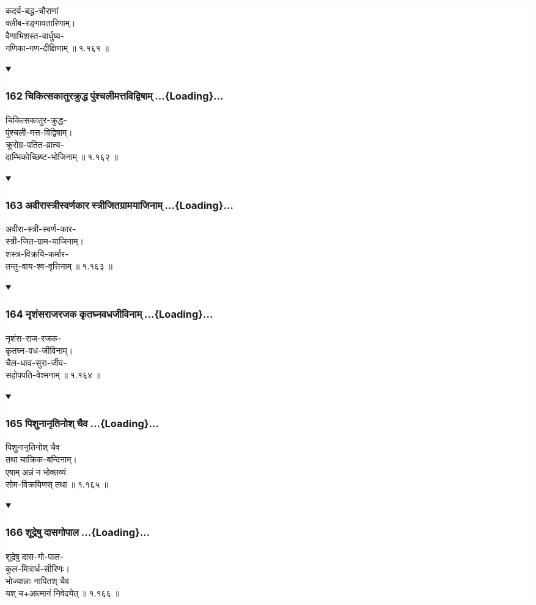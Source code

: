 कदर्य-बद्ध-चौराणां  
क्लीब-रङ्गावतारिणाम्।  
वैणाभिशस्त-वार्धुष्य-  
गणिका-गण-दीक्षिणाम्  ॥ १.१६१ ॥
</details>
</div>
<div class="js_include" includetitle="true" newlevelforh1="3" unfilled url="/kalpAntaram/smRtiH/yAjJNavalkyaH/mUlam/01_AchAraH/06_snAtaka-dharma-prakaraNam/162_chikitsakAturakruddha_puMshchalImattavidviShAm.md">
<details open><summary><h3>162 चिकित्सकातुरक्रुद्ध पुंश्चलीमत्तविद्विषाम् ...{Loading}...</h3></summary>

चिकित्सकातुर-क्रुद्ध-  
पुंश्चली-मत्त-विद्विषाम्।  
क्रूरोग्र-पतित-व्रात्य-  
दाम्भिकोच्छिष्ट-भोजिनाम्  ॥ १.१६२ ॥
</details>
</div>
<div class="js_include" includetitle="true" newlevelforh1="3" unfilled url="/kalpAntaram/smRtiH/yAjJNavalkyaH/mUlam/01_AchAraH/06_snAtaka-dharma-prakaraNam/163_avIrAstrIsvarNakAra_strIjitagrAmayAjinAm.md">
<details open><summary><h3>163 अवीरास्त्रीस्वर्णकार स्त्रीजितग्रामयाजिनाम् ...{Loading}...</h3></summary>

अवीरा-स्त्री-स्वर्ण-कार-  
स्त्री-जित-ग्राम-याजिनाम्।  
शस्त्र-विक्रयि-कर्मार-  
तन्तु-वाय-श्व-वृत्तिनाम्  ॥ १.१६३ ॥
</details>
</div>
<div class="js_include" includetitle="true" newlevelforh1="3" unfilled url="/kalpAntaram/smRtiH/yAjJNavalkyaH/mUlam/01_AchAraH/06_snAtaka-dharma-prakaraNam/164_nRshaMsarAjarajaka_kRtaghnavadhajIvinAm.md">
<details open><summary><h3>164 नृशंसराजरजक कृतघ्नवधजीविनाम् ...{Loading}...</h3></summary>

नृशंस-राज-रजक-  
कृतघ्न-वध-जीविनाम्।  
चैल-धाव-सुरा-जीव-  
सहोपपति-वेश्मनाम्  ॥ १.१६४ ॥
</details>
</div>
<div class="js_include" includetitle="true" newlevelforh1="3" unfilled url="/kalpAntaram/smRtiH/yAjJNavalkyaH/mUlam/01_AchAraH/06_snAtaka-dharma-prakaraNam/165_pishunAnRtinosh_chaiva.md">
<details open><summary><h3>165 पिशुनानृतिनोश् चैव ...{Loading}...</h3></summary>

पिशुनानृतिनोश् चैव  
तथा चाक्रिक-बन्दिनाम्।  
एषाम् अन्नं न भोक्तव्यं  
सोम-विक्रयिणस् तथा  ॥ १.१६५ ॥
</details>
</div>
<div class="js_include" includetitle="true" newlevelforh1="3" unfilled url="/kalpAntaram/smRtiH/yAjJNavalkyaH/mUlam/01_AchAraH/06_snAtaka-dharma-prakaraNam/166_shUdreShu_dAsagopAla.md">
<details open><summary><h3>166 शूद्रेषु दासगोपाल ...{Loading}...</h3></summary>

शूद्रेषु दास-गो-पाल-  
कुल-मित्रार्ध-सीरिणः।  
भोज्यान्नाः नापितश् चैव  
यश् च+आत्मानं निवेदयेत्  ॥ १.१६६ ॥
</details>
</div>
